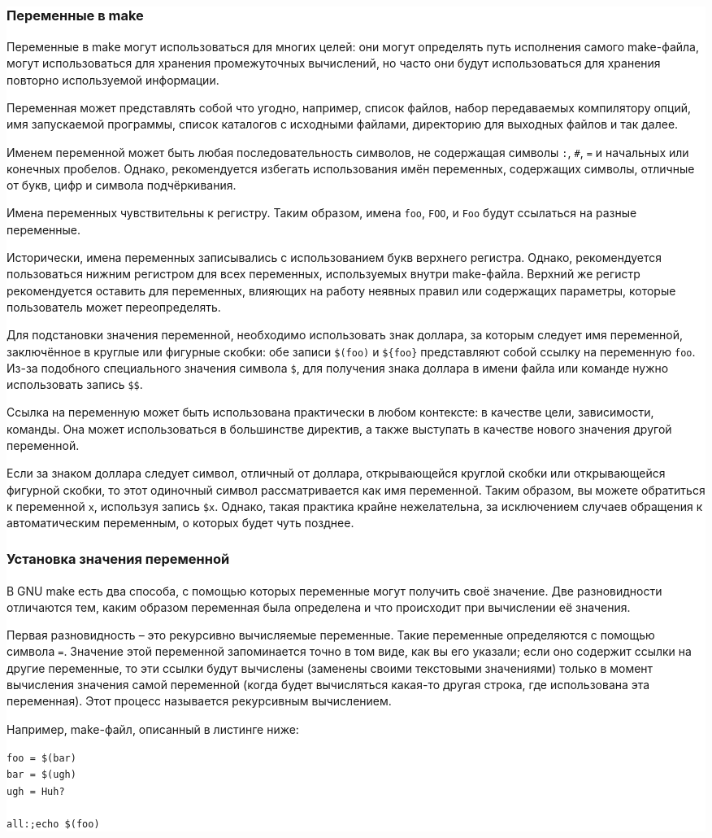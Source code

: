 ### Переменные в make

Переменные в make могут использоваться для многих целей: они могут определять путь исполнения самого make-файла, могут использоваться для хранения промежуточных вычислений, но часто они будут использоваться для хранения повторно используемой информации.

Переменная может представлять собой что угодно, например, список файлов, набор передаваемых компилятору опций, имя запускаемой программы, список каталогов с исходными файлами, директорию для выходных файлов и так далее.

Именем переменной может быть любая последовательность символов, не содержащая символы `:`, `#`, `=` и начальных или конечных пробелов. Однако, рекомендуется избегать использования имён переменных, содержащих символы, отличные от букв, цифр и символа подчёркивания.

Имена переменных чувствительны к регистру. Таким образом, имена `foo`, `FOO`, и `Foo` будут ссылаться на разные переменные.

Исторически, имена переменных записывались с использованием букв верхнего регистра. Однако, рекомендуется пользоваться нижним регистром для всех переменных, используемых внутри make-файла. Верхний же регистр рекомендуется оставить для переменных, влияющих на работу неявных правил или содержащих параметры, которые пользователь может переопределять.

Для подстановки значения переменной, необходимо использовать знак доллара, за которым следует имя переменной, заключённое в круглые или фигурные скобки: обе записи `$(foo)` и `${foo}` представляют собой ссылку на переменную `foo`. Из-за подобного специального значения символа `$`, для получения знака доллара в имени файла или команде нужно использовать запись `$$`.

Ссылка на переменную может быть использована практически в любом контексте: в качестве цели, зависимости, команды. Она может использоваться в большинстве директив, а также выступать в качестве нового значения другой переменной.

Если за знаком доллара следует символ, отличный от доллара, открывающейся круглой скобки или открывающейся фигурной скобки, то этот одиночный символ рассматривается как имя переменной. Таким образом, вы можете обратиться к переменной `x`, используя запись `$x`. Однако, такая практика крайне нежелательна, за исключением случаев обращения к автоматическим переменным, о которых будет чуть позднее.

### Установка значения переменной

В GNU make есть два способа, с помощью которых переменные могут получить своё значение. Две разновидности отличаются тем, каким образом переменная была определена и что происходит при вычислении её значения.

Первая разновидность – это рекурсивно вычисляемые переменные. Такие переменные определяются с помощью символа `=`. Значение этой переменной запоминается точно в том виде, как вы его указали; если оно содержит ссылки на другие переменные, то эти ссылки будут вычислены (заменены своими текстовыми значениями) только в момент вычисления значения самой переменной (когда будет вычисляться какая-то другая строка, где использована эта переменная). Этот процесс называется рекурсивным вычислением.

Например, make-файл, описанный в листинге ниже:

```make
foo = $(bar)
bar = $(ugh)
ugh = Huh?

all:;echo $(foo)
```
